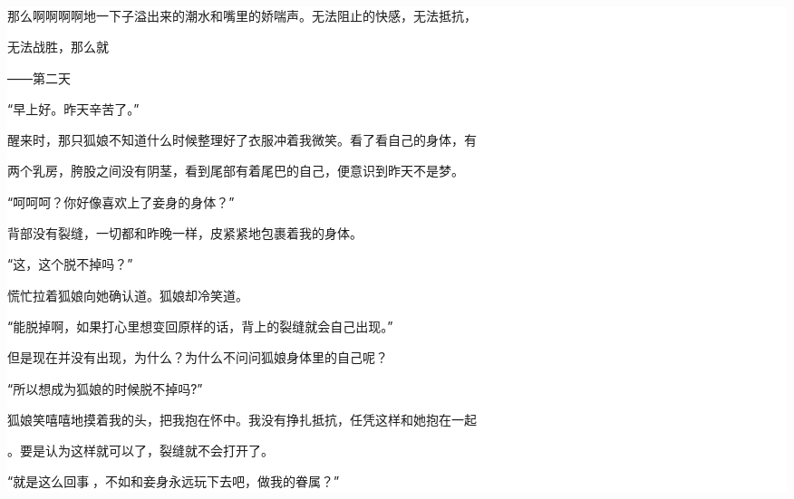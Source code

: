 那么啊啊啊啊地一下子溢出来的潮水和嘴里的娇喘声。无法阻止的快感，无法抵抗，

无法战胜，那么就

——第二天

“早上好。昨天辛苦了。”

醒来时，那只狐娘不知道什么时候整理好了衣服冲着我微笑。看了看自己的身体，有

两个乳房，胯股之间没有阴茎，看到尾部有着尾巴的自己，便意识到昨天不是梦。

“呵呵呵？你好像喜欢上了妾身的身体？”

背部没有裂缝，一切都和昨晚一样，皮紧紧地包裹着我的身体。

“这，这个脱不掉吗？”

慌忙拉着狐娘向她确认道。狐娘却冷笑道。

“能脱掉啊，如果打心里想变回原样的话，背上的裂缝就会自己出现。”

但是现在并没有出现，为什么？为什么不问问狐娘身体里的自己呢？

“所以想成为狐娘的时候脱不掉吗?”

狐娘笑嘻嘻地摸着我的头，把我抱在怀中。我没有挣扎抵抗，任凭这样和她抱在一起

。要是认为这样就可以了，裂缝就不会打开了。

“就是这么回事 ，不如和妾身永远玩下去吧，做我的眷属？”


